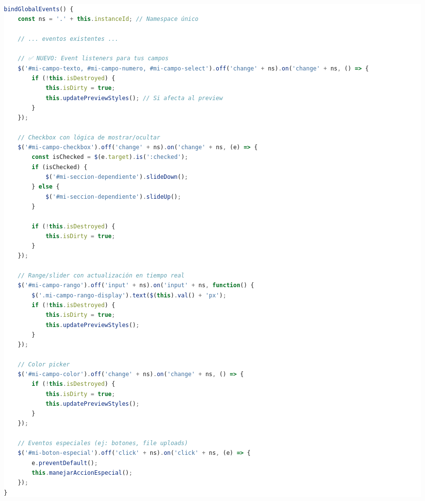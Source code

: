 ```javascript
bindGlobalEvents() {
    const ns = '.' + this.instanceId; // Namespace único
    
    // ... eventos existentes ...
    
    // ✅ NUEVO: Event listeners para tus campos
    $('#mi-campo-texto, #mi-campo-numero, #mi-campo-select').off('change' + ns).on('change' + ns, () => {
        if (!this.isDestroyed) {
            this.isDirty = true;
            this.updatePreviewStyles(); // Si afecta al preview
        }
    });
    
    // Checkbox con lógica de mostrar/ocultar
    $('#mi-campo-checkbox').off('change' + ns).on('change' + ns, (e) => {
        const isChecked = $(e.target).is(':checked');
        if (isChecked) {
            $('#mi-seccion-dependiente').slideDown();
        } else {
            $('#mi-seccion-dependiente').slideUp();
        }
        
        if (!this.isDestroyed) {
            this.isDirty = true;
        }
    });
    
    // Range/slider con actualización en tiempo real
    $('#mi-campo-rango').off('input' + ns).on('input' + ns, function() {
        $('.mi-campo-rango-display').text($(this).val() + 'px');
        if (!this.isDestroyed) {
            this.isDirty = true;
            this.updatePreviewStyles();
        }
    });
    
    // Color picker
    $('#mi-campo-color').off('change' + ns).on('change' + ns, () => {
        if (!this.isDestroyed) {
            this.isDirty = true;
            this.updatePreviewStyles();
        }
    });
    
    // Eventos especiales (ej: botones, file uploads)
    $('#mi-boton-especial').off('click' + ns).on('click' + ns, (e) => {
        e.preventDefault();
        this.manejarAccionEspecial();
    });
}
```
